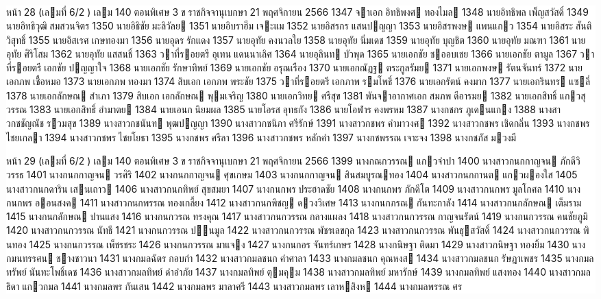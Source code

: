 หน้า 28 (เลมที่ 6/2 ) เลม 140 ตอนพิเศษ 3 ข ราชกิจจานุเบกษา 21 พฤศจิกายน 2566 1347 จาเอก อิทธิพงศ ทองไมล 1348 นายอิทธิพล เพ็ญสวัสดิ์ 1349 นายอิทธิวุฒิ สมสวนจิตร 1350 นายอิธิชัย มะลิวัลย 1351 นายอิบราฮีม เจะแม 1352 นายอิสรกร แสนปญญา 1353 นายอิสรพงษ แพนแกว 1354 นายอิสระ สันติวิสุทธิ์ 1355 นายอิสเรศ เกษทองมา 1356 นายอุดร รักแดง 1357 นายอุทัย คงนวลใย 1358 นายอุทัย นิ่มเดช 1359 นายอุทัย บุญชิต 1360 นายอุทัย มณฑา 1361 นายอุทัย ศิริโสม 1362 นายอุทัย แสสนธิ์ 1363 วาที่รอยตรี อุเทน แดนนาเลิศ 1364 นายอุลินท บัวพุด 1365 นายเอกชัย ชออบเชย 1366 นายเอกชัย ตามูล 1367 วาที่รอยตรี เอกชัย ปญญาใจ 1368 นายเอกชัย รักษาทิพย์ 1369 นายเอกชัย อรุณเรือง 1370 นายเอกณัฏฐ ตระกูลรัมย 1371 นายเอกพงษ รัตนจันทร์ 1372 นายเอกภพ เชื้อหมอ 1373 นายเอกภพ ทองมา 1374 สิบเอก เอกภพ พระชัย 1375 วาที่รอยตรี เอกภาพ รมโพธิ์ 1376 นายเอกรัตน์ คงมาก 1377 นายเอกรินทร แซลี่ 1378 นายเอกลักษณ สําเภา 1379 สิบเอก เอกลักษณ พุมเจริญ 1380 นายเอกวิทย ศรีสุข 1381 พันจาอากาศเอก สมภพ ดีอารมย 1382 นายเอกสิทธิ์ แกวสุวรรณ 1383 นายเอกสิทธิ์ อํามาตย 1384 นายเอนก นิยมผล 1385 นายโอรส อุทธกัง 1386 นายโอฬาร คงพรหม 1387 นางกชกร ภูเดนแกง 1388 นางสาวกชชัญณัช รวมสุข 1389 นางสาวกชนันท พุฒปญญา 1390 นางสาวกชนิภา ศรีรักษ์ 1391 นางสาวกชพร คํามาวงศ 1392 นางสาวกชพร เชิดกลิ่น 1393 นางกชพร ไชยเกลา 1394 นางสาวกชพร ไชยโยธา 1395 นางกชพร ศรีลา 1396 นางสาวกชพร หลักคํา 1397 นางกชพรรณ เจาะจง 1398 นางกชภัส มวงมี

หน้า 29 (เลมที่ 6/2 ) เลม 140 ตอนพิเศษ 3 ข ราชกิจจานุเบกษา 21 พฤศจิกายน 2566 1399 นางกณกวรรณ แกวจําปา 1400 นางสาวกนกกาญจน ภักดีวิวรรธ 1401 นางกนกกาญจน วรศิริ 1402 นางกนกกาญจน ศุขเกษม 1403 นางกนกกาญจน สินสมบูรณทอง 1404 นางสาวกนกกานต แกวผองใส 1405 นางสาวกนกดาริน เสนเถาว 1406 นางสาวกนกทิพย์ สุขสมยา 1407 นางกนกพร ประฮาดชัย 1408 นางกนกพร ภักดีโต 1409 นางสาวกนกพร มูลโกศล 1410 นางกนกพร ออนสงค 1411 นางสาวกนกพรรณ ทองเกลี้ยง 1412 นางสาวกนกพิชญ ดวงวิเศษ 1413 นางกนกภรณ กันทะกาลัง 1414 นางสาวกนกลักษณ เต็มราม 1415 นางกนกลักษณ ปานแสง 1416 นางกนกวรณ ทรงคุณ 1417 นางสาวกนกวรรณ กลางแผลง 1418 นางสาวกนกวรรณ กาญจนรัตน์ 1419 นางกนกวรรณ คนชัยภูมิ 1420 นางสาวกนกวรรณ นัทธี 1421 นางกนกวรรณ ปนมูล 1422 นางสาวกนกวรรณ พัชรเลขกุล 1423 นางสาวกนกวรรณ พันธุสวัสดิ์ 1424 นางสาวกนกวรรณ พินทอง 1425 นางกนกวรรณ เพ็ชรชระ 1426 นางกนกวรรณ มาแจง 1427 นางกนกอร จันทร์เกษร 1428 นางกนิษฐา ติดมา 1429 นางสาวกนิษฐา ทองยิ้ม 1430 นางกมนทรรศน ชางชาวนา 1431 นางกมลฉัตร กอบกํา 1432 นางสาวกมลชนก คําศาลา 1433 นางกมลชนก คุณหงส 1434 นางสาวกมลชนก รัษฎาเพชร 1435 นางกมลทรัพย์ นันทะโพธิ์เดช 1436 นางสาวกมลทิพย์ ดําอําภัย 1437 นางกมลทิพย์ ตุมคุม 1438 นางสาวกมลทิพย์ มหารักษ์ 1439 นางกมลทิพย์ แสงทอง 1440 นางสาวกมลธิดา แกวกมล 1441 นางกมลพร กันเสน 1442 นางกมลพร มาลาศรี 1443 นางสาวกมลพร เลาหสิงห 1444 นางกมลพรรณ ศร